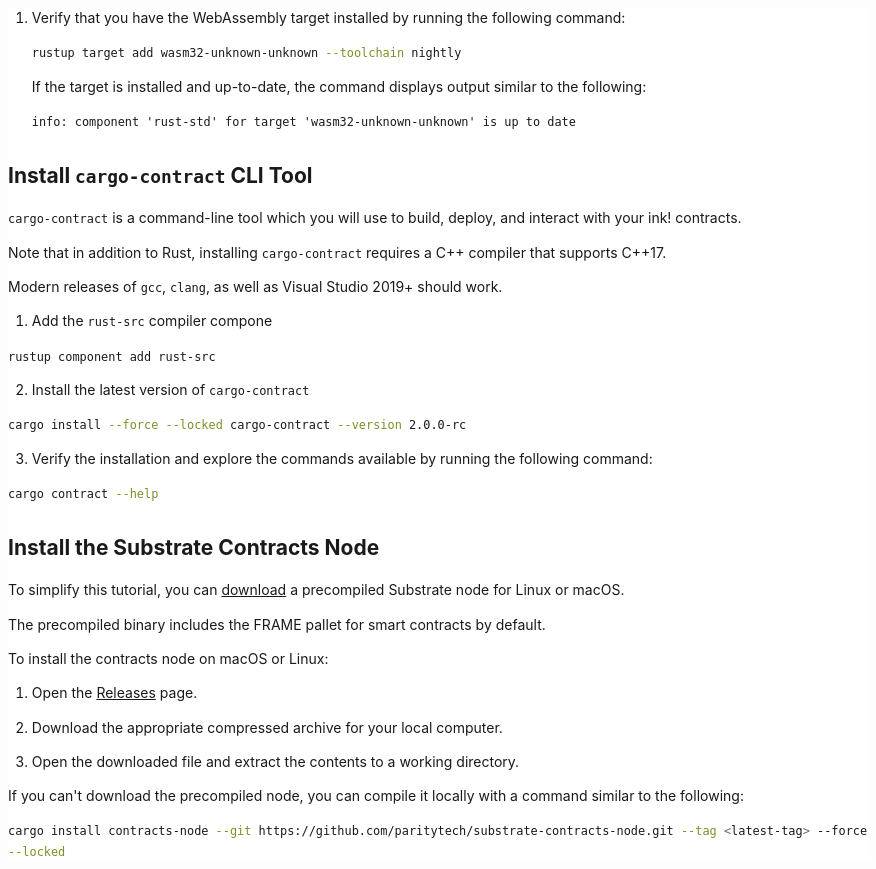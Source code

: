1. Verify that you have the WebAssembly target installed by running the following command:

   ```bash
   rustup target add wasm32-unknown-unknown --toolchain nightly
   ```

   If the target is installed and up-to-date, the command displays output similar to the following:

   ```text
   info: component 'rust-std' for target 'wasm32-unknown-unknown' is up to date
   ```

## Install `cargo-contract` CLI Tool

`cargo-contract` is a command-line tool which you will use to build, deploy, and interact with your ink! contracts.

Note that in addition to Rust, installing `cargo-contract` requires a C++ compiler that supports C++17.

Modern releases of `gcc`, `clang`, as well as Visual Studio 2019+ should work.

1. Add the `rust-src` compiler compone

```bash
rustup component add rust-src
```

2. Install the latest version of `cargo-contract`

```bash
cargo install --force --locked cargo-contract --version 2.0.0-rc
```

3. Verify the installation and explore the commands available by running the following command:

```bash
cargo contract --help
```

## Install the Substrate Contracts Node

To simplify this tutorial, you can [download](https://github.com/paritytech/substrate-contracts-node/releases) a
precompiled Substrate node for Linux or macOS.

The precompiled binary includes the FRAME pallet for smart contracts by default.

To install the contracts node on macOS or Linux:

1. Open the [Releases](https://github.com/paritytech/substrate-contracts-node/releases) page.

1. Download the appropriate compressed archive for your local computer.

1. Open the downloaded file and extract the contents to a working directory.

If you can't download the precompiled node, you can compile it locally with a command similar to the following:

```bash
cargo install contracts-node --git https://github.com/paritytech/substrate-contracts-node.git --tag <latest-tag> --force --locked
```
